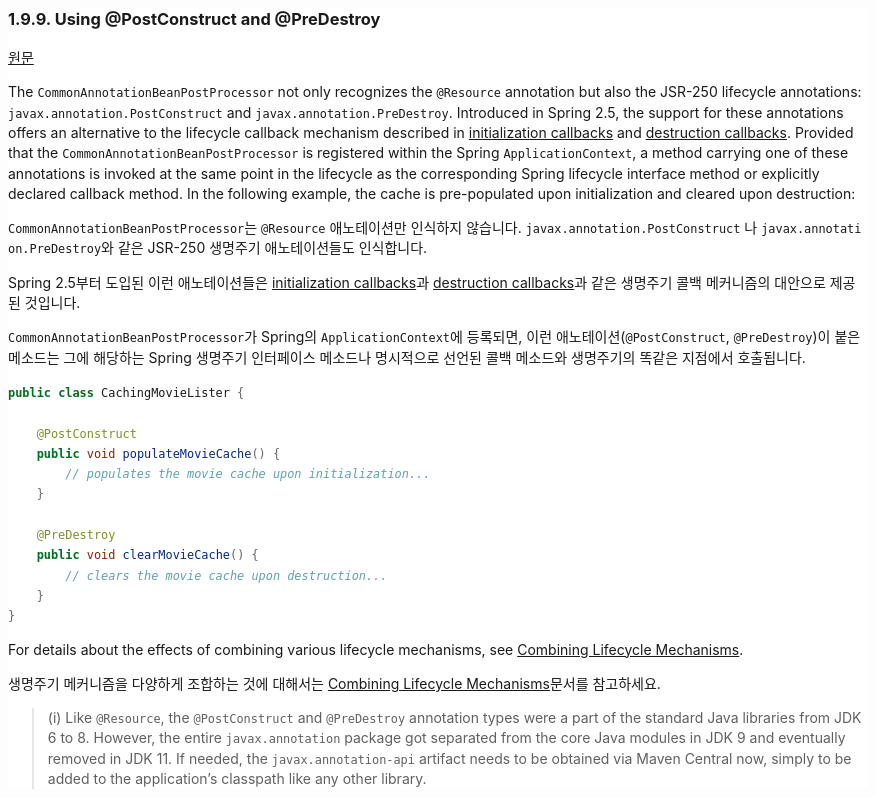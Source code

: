 ### 1.9.9. Using @PostConstruct and @PreDestroy

[원문]( https://docs.spring.io/spring-framework/docs/5.3.7/reference/html/core.html#beans-postconstruct-and-predestroy-annotations )

The `CommonAnnotationBeanPostProcessor` not only recognizes the `@Resource` annotation but also the JSR-250 lifecycle annotations: `javax.annotation.PostConstruct` and `javax.annotation.PreDestroy`. Introduced in Spring 2.5, the support for these annotations offers an alternative to the lifecycle callback mechanism described in [initialization callbacks]( https://docs.spring.io/spring-framework/docs/5.3.7/reference/html/core.html#beans-factory-lifecycle-initializingbean ) and [destruction callbacks]( https://docs.spring.io/spring-framework/docs/5.3.7/reference/html/core.html#beans-factory-lifecycle-disposablebean ). Provided that the `CommonAnnotationBeanPostProcessor` is registered within the Spring `ApplicationContext`, a method carrying one of these annotations is invoked at the same point in the lifecycle as the corresponding Spring lifecycle interface method or explicitly declared callback method. In the following example, the cache is pre-populated upon initialization and cleared upon destruction:

`CommonAnnotationBeanPostProcessor`는 `@Resource` 애노테이션만 인식하지 않습니다.
`javax.annotation.PostConstruct` 나 `javax.annotation.PreDestroy`와 같은 JSR-250 생명주기 애노테이션들도 인식합니다.

Spring 2.5부터 도입된 이런 애노테이션들은 [initialization callbacks]( https://docs.spring.io/spring-framework/docs/5.3.7/reference/html/core.html#beans-factory-lifecycle-initializingbean )과 [destruction callbacks]( https://docs.spring.io/spring-framework/docs/5.3.7/reference/html/core.html#beans-factory-lifecycle-disposablebean )과 같은 생명주기 콜백 메커니즘의 대안으로 제공된 것입니다.

`CommonAnnotationBeanPostProcessor`가 Spring의 `ApplicationContext`에 등록되면, 이런 애노테이션(`@PostConstruct`, `@PreDestroy`)이 붙은 메소드는 그에 해당하는 Spring 생명주기 인터페이스 메소드나 명시적으로 선언된 콜백 메소드와 생명주기의 똑같은 지점에서 호출됩니다.


```java
public class CachingMovieLister {

    @PostConstruct
    public void populateMovieCache() {
        // populates the movie cache upon initialization...
    }

    @PreDestroy
    public void clearMovieCache() {
        // clears the movie cache upon destruction...
    }
}
```

>
For details about the effects of combining various lifecycle mechanisms, see [Combining Lifecycle Mechanisms]( https://docs.spring.io/spring-framework/docs/5.3.7/reference/html/core.html#beans-factory-lifecycle-combined-effects ).

생명주기 메커니즘을 다양하게 조합하는 것에 대해서는 [Combining Lifecycle Mechanisms]( https://docs.spring.io/spring-framework/docs/5.3.7/reference/html/core.html#beans-factory-lifecycle-combined-effects )문서를 참고하세요.

> (i)
Like `@Resource`, the `@PostConstruct` and `@PreDestroy` annotation types were a part of the standard Java libraries from JDK 6 to 8. However, the entire `javax.annotation` package got separated from the core Java modules in JDK 9 and eventually removed in JDK 11. If needed, the `javax.annotation-api` artifact needs to be obtained via Maven Central now, simply to be added to the application’s classpath like any other library.
